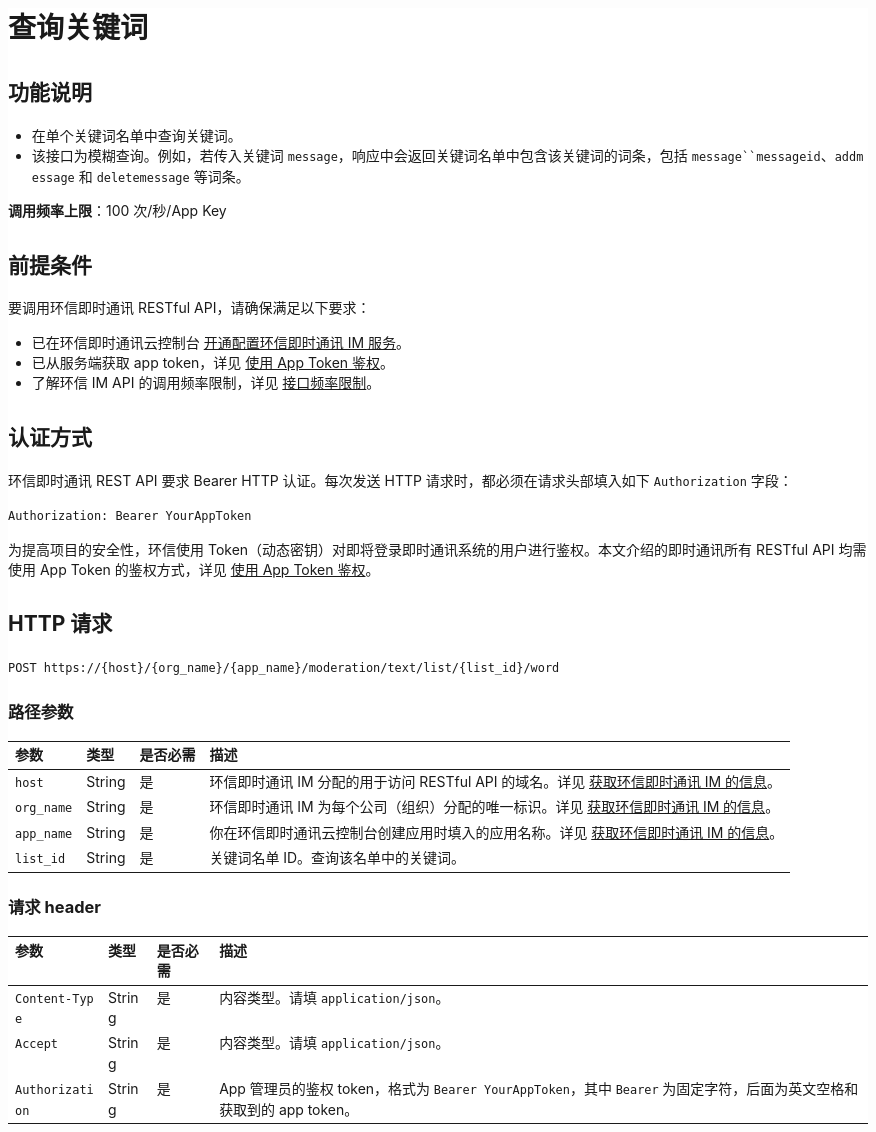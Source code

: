 # 查询关键词

## 功能说明

- 在单个关键词名单中查询关键词。
- 该接口为模糊查询。例如，若传入关键词 `message`，响应中会返回关键词名单中包含该关键词的词条，包括 `message``messageid`、`addmessage` 和 `deletemessage` 等词条。

**调用频率上限**：100 次/秒/App Key 

## 前提条件

要调用环信即时通讯 RESTful API，请确保满足以下要求：

- 已在环信即时通讯云控制台 [开通配置环信即时通讯 IM 服务](enable_and_configure_IM.html)。
- 已从服务端获取 app token，详见 [使用 App Token 鉴权](easemob_app_token.html)。
- 了解环信 IM API 的调用频率限制，详见 [接口频率限制](limitationapi.html)。

## 认证方式

环信即时通讯 REST API 要求 Bearer HTTP 认证。每次发送 HTTP 请求时，都必须在请求头部填入如下 `Authorization` 字段：

`Authorization: Bearer YourAppToken`

为提高项目的安全性，环信使用 Token（动态密钥）对即将登录即时通讯系统的用户进行鉴权。本文介绍的即时通讯所有 RESTful API 均需使用 App Token 的鉴权方式，详见 [使用 App Token 鉴权](easemob_app_token.html)。


## HTTP 请求

```http
POST https://{host}/{org_name}/{app_name}/moderation/text/list/{list_id}/word
```

### 路径参数

| 参数          | 类型   | 是否必需 | 描述  |
| :------------ | :----- | :------- | :---------------- |
| `host`        | String | 是       | 环信即时通讯 IM 分配的用于访问 RESTful API 的域名。详见 [获取环信即时通讯 IM 的信息](enable_and_configure_IM.html#获取环信即时通讯-im-的信息)。 |
| `org_name`    | String | 是       | 环信即时通讯 IM 为每个公司（组织）分配的唯一标识。详见 [获取环信即时通讯 IM 的信息](enable_and_configure_IM.html#获取环信即时通讯-im-的信息)。  |
| `app_name`    | String | 是       | 你在环信即时通讯云控制台创建应用时填入的应用名称。详见 [获取环信即时通讯 IM 的信息](enable_and_configure_IM.html#获取环信即时通讯-im-的信息)。  |
| `list_id`    | String | 是       | 关键词名单 ID。查询该名单中的关键词。 |

### 请求 header

| 参数            | 类型   | 是否必需 | 描述         |
| :-------------- | :----- | :------- | :----------------------- |
| `Content-Type` | String | 是       | 内容类型。请填 `application/json`。 |
| `Accept`        | String | 是       | 内容类型。请填 `application/json`。    |
| `Authorization` | String | 是       | App 管理员的鉴权 token，格式为 `Bearer YourAppToken`，其中 `Bearer` 为固定字符，后面为英文空格和获取到的 app token。 |
